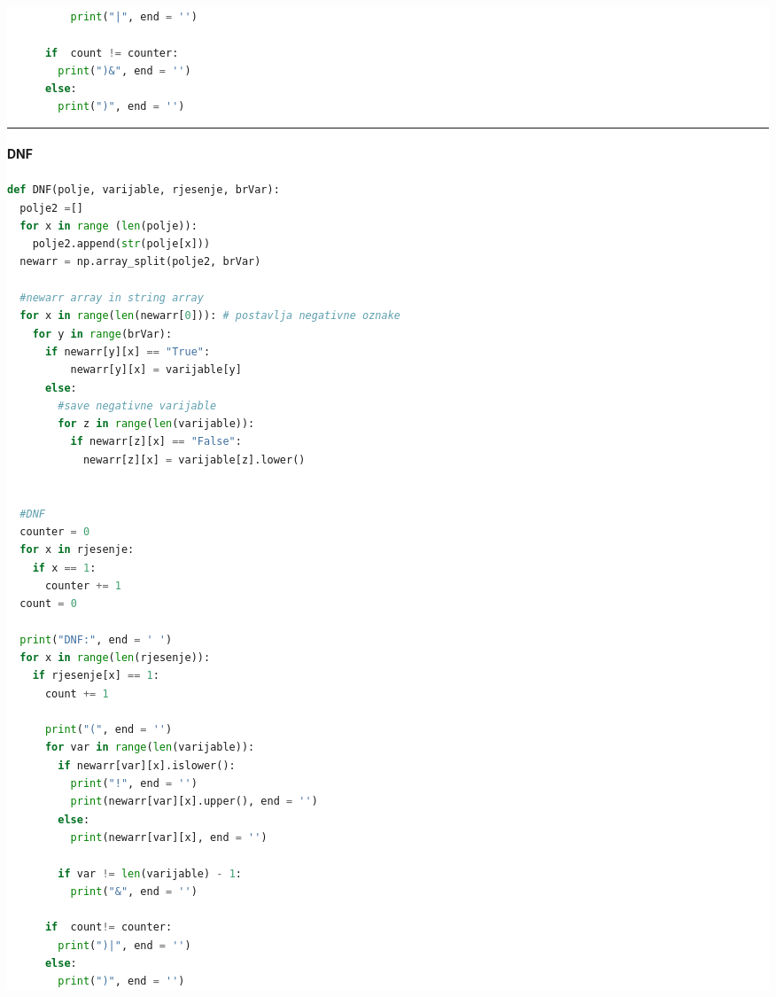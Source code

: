 ```python
          print("|", end = '')
      
      if  count != counter:
        print(")&", end = '')
      else:
        print(")", end = '')
```

____

#### DNF

```python
def DNF(polje, varijable, rjesenje, brVar):
  polje2 =[]
  for x in range (len(polje)):
    polje2.append(str(polje[x]))
  newarr = np.array_split(polje2, brVar)
  
  #newarr array in string array
  for x in range(len(newarr[0])): # postavlja negativne oznake
    for y in range(brVar):     
      if newarr[y][x] == "True":
          newarr[y][x] = varijable[y]
      else:    
        #save negativne varijable
        for z in range(len(varijable)):
          if newarr[z][x] == "False":
            newarr[z][x] = varijable[z].lower()
            
        
  #DNF
  counter = 0
  for x in rjesenje:
    if x == 1:
      counter += 1
  count = 0
  
  print("DNF:", end = ' ')
  for x in range(len(rjesenje)):
    if rjesenje[x] == 1:
      count += 1
      
      print("(", end = '')
      for var in range(len(varijable)):
        if newarr[var][x].islower():
          print("!", end = '')
          print(newarr[var][x].upper(), end = '') 
        else:
          print(newarr[var][x], end = '')
        
        if var != len(varijable) - 1:
          print("&", end = '')
      
      if  count!= counter: 
        print(")|", end = '')
      else:
        print(")", end = '')

```

